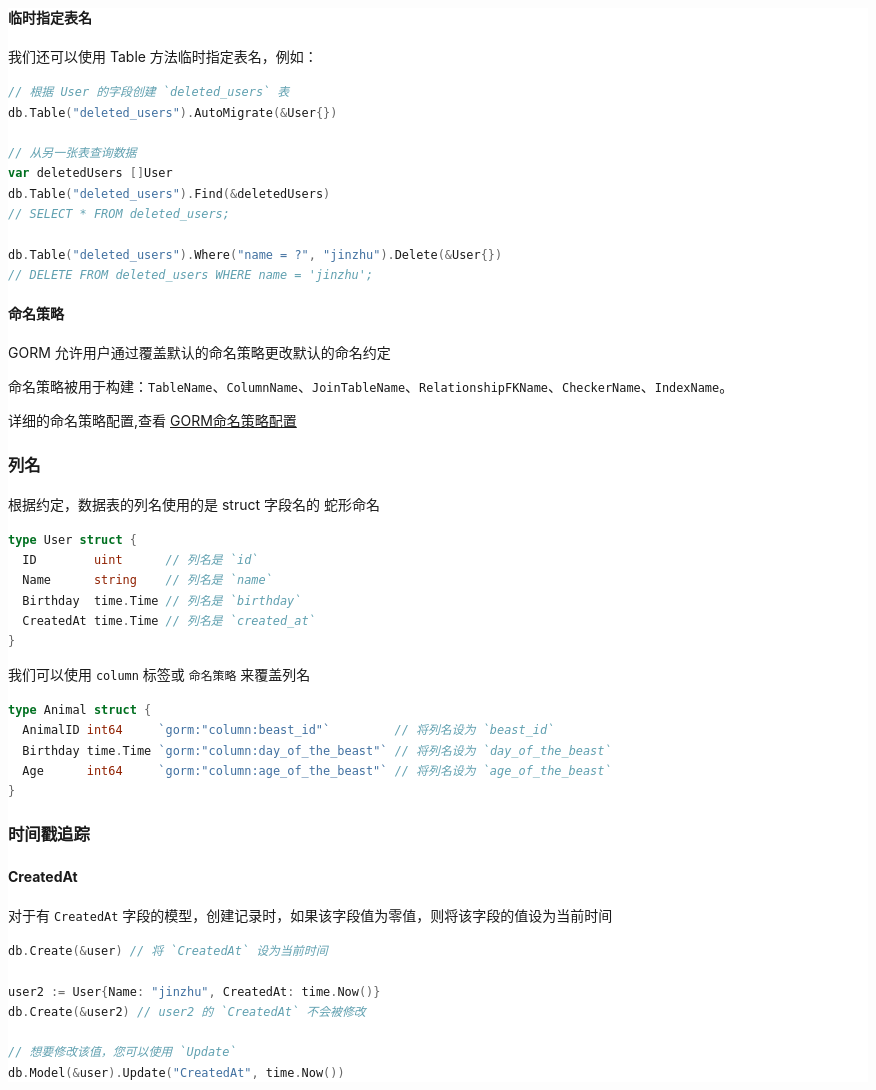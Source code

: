 #### 临时指定表名
我们还可以使用 Table 方法临时指定表名，例如：
```go
// 根据 User 的字段创建 `deleted_users` 表
db.Table("deleted_users").AutoMigrate(&User{})

// 从另一张表查询数据
var deletedUsers []User
db.Table("deleted_users").Find(&deletedUsers)
// SELECT * FROM deleted_users;

db.Table("deleted_users").Where("name = ?", "jinzhu").Delete(&User{})
// DELETE FROM deleted_users WHERE name = 'jinzhu';
```

#### 命名策略
GORM 允许用户通过覆盖默认的命名策略更改默认的命名约定

命名策略被用于构建：`TableName`、`ColumnName`、`JoinTableName`、`RelationshipFKName`、`CheckerName`、`IndexName`。

详细的命名策略配置,查看 [GORM命名策略配置](https://gorm.io/zh_CN/docs/gorm_config.html#%E5%91%BD%E5%90%8D%E7%AD%96%E7%95%A5)

###  列名
根据约定，数据表的列名使用的是 struct 字段名的 蛇形命名
```go
type User struct {
  ID        uint      // 列名是 `id`
  Name      string    // 列名是 `name`
  Birthday  time.Time // 列名是 `birthday`
  CreatedAt time.Time // 列名是 `created_at`
}
```

我们可以使用 `column` 标签或 `命名策略` 来覆盖列名
```go
type Animal struct {
  AnimalID int64     `gorm:"column:beast_id"`         // 将列名设为 `beast_id`
  Birthday time.Time `gorm:"column:day_of_the_beast"` // 将列名设为 `day_of_the_beast`
  Age      int64     `gorm:"column:age_of_the_beast"` // 将列名设为 `age_of_the_beast`
}
```

### 时间戳追踪
#### CreatedAt
对于有 `CreatedAt` 字段的模型，创建记录时，如果该字段值为零值，则将该字段的值设为当前时间
```go
db.Create(&user) // 将 `CreatedAt` 设为当前时间

user2 := User{Name: "jinzhu", CreatedAt: time.Now()}
db.Create(&user2) // user2 的 `CreatedAt` 不会被修改

// 想要修改该值，您可以使用 `Update`
db.Model(&user).Update("CreatedAt", time.Now())
```
